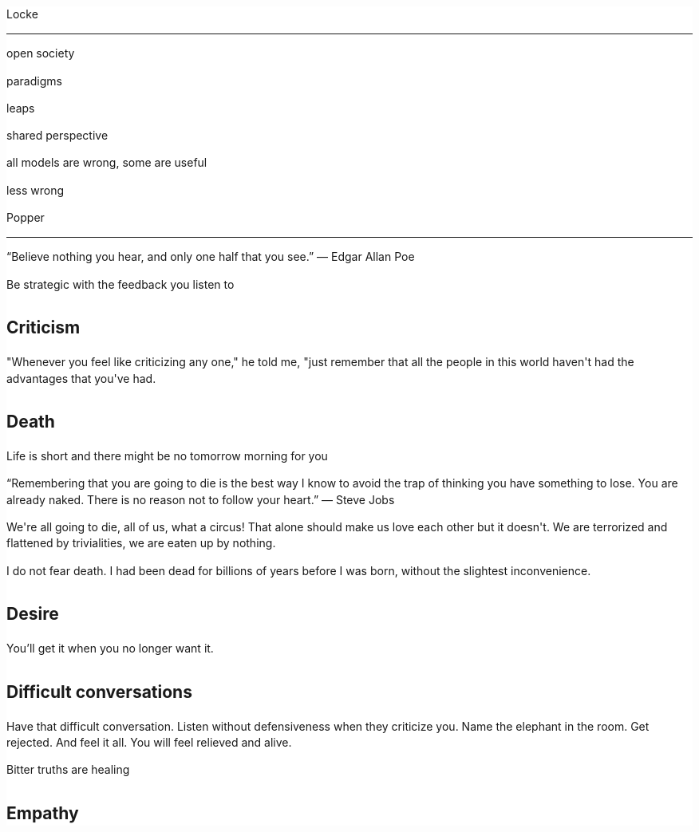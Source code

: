 Locke 

---

open society 

paradigms 

leaps

shared perspective

all models are wrong, some are useful 

less wrong 

Popper 

---

“Believe nothing you hear, and only one half that you see.” 
― Edgar Allan Poe

 Be strategic with the feedback you listen to

## Criticism 

"Whenever you feel like criticizing any one," he told me, "just remember that all the people in this world haven't had the advantages that you've had.


## Death 

Life is short and there might be no tomorrow morning for you 

“Remembering that you are going to die is the best way I know to avoid the trap of thinking you have something to lose. You are already naked. There is no reason not to follow your heart.” 
― Steve Jobs

We're all going to die, all of us, what a circus! That alone should make us love each other but it doesn't. We are terrorized and flattened by trivialities, we are eaten up by nothing.

I do not fear death. I had been dead for billions of years before I was born, without the slightest inconvenience.

## Desire 

You’ll get it when you no longer want it.

## Difficult conversations

Have that difficult conversation. Listen without defensiveness when they criticize you. Name the elephant in the room. Get rejected. And feel it all. You will feel relieved and alive. 

Bitter truths are healing 

## Empathy 
